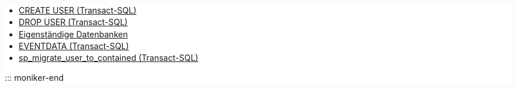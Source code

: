 - [CREATE USER &#40;Transact-SQL&#41;](../../t-sql/statements/create-user-transact-sql.md)
- [DROP USER &#40;Transact-SQL&#41;](../../t-sql/statements/drop-user-transact-sql.md)
- [Eigenständige Datenbanken](../../relational-databases/databases/contained-databases.md)
- [EVENTDATA &#40;Transact-SQL&#41;](../../t-sql/functions/eventdata-transact-sql.md)
- [sp_migrate_user_to_contained &#40;Transact-SQL&#41;](../../relational-databases/system-stored-procedures/sp-migrate-user-to-contained-transact-sql.md)

::: moniker-end
